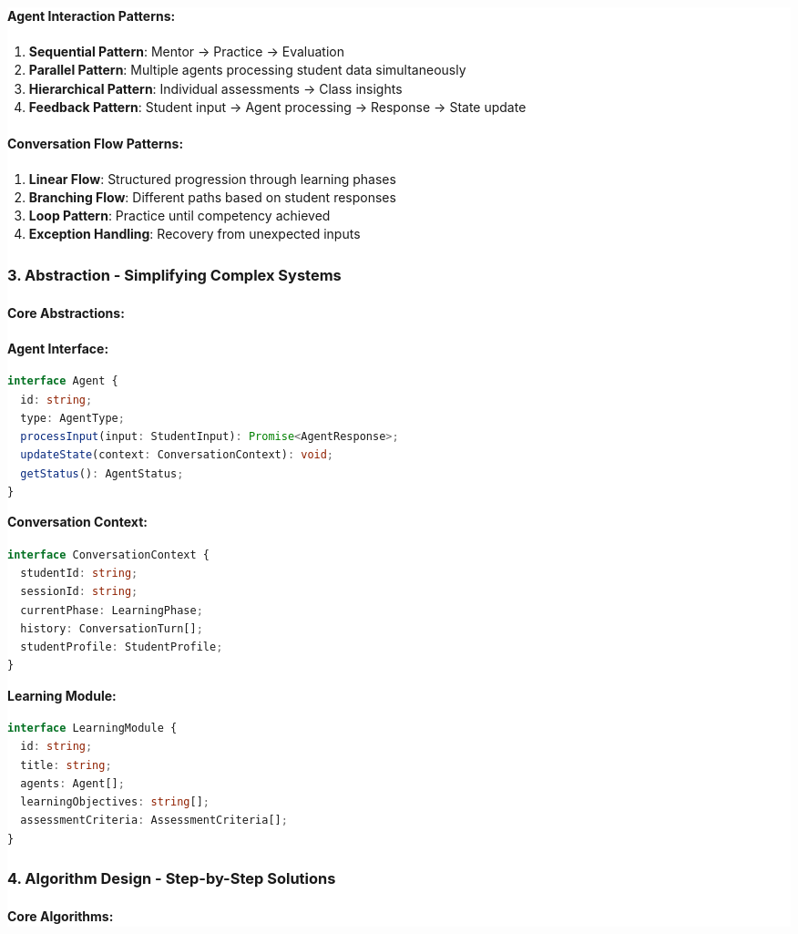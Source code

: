 #### Agent Interaction Patterns:
1. **Sequential Pattern**: Mentor → Practice → Evaluation
2. **Parallel Pattern**: Multiple agents processing student data simultaneously
3. **Hierarchical Pattern**: Individual assessments → Class insights
4. **Feedback Pattern**: Student input → Agent processing → Response → State update

#### Conversation Flow Patterns:
1. **Linear Flow**: Structured progression through learning phases
2. **Branching Flow**: Different paths based on student responses
3. **Loop Pattern**: Practice until competency achieved
4. **Exception Handling**: Recovery from unexpected inputs

### 3. Abstraction - Simplifying Complex Systems

#### Core Abstractions:

**Agent Interface:**
```typescript
interface Agent {
  id: string;
  type: AgentType;
  processInput(input: StudentInput): Promise<AgentResponse>;
  updateState(context: ConversationContext): void;
  getStatus(): AgentStatus;
}
```

**Conversation Context:**
```typescript
interface ConversationContext {
  studentId: string;
  sessionId: string;
  currentPhase: LearningPhase;
  history: ConversationTurn[];
  studentProfile: StudentProfile;
}
```

**Learning Module:**
```typescript
interface LearningModule {
  id: string;
  title: string;
  agents: Agent[];
  learningObjectives: string[];
  assessmentCriteria: AssessmentCriteria[];
}
```

### 4. Algorithm Design - Step-by-Step Solutions

#### Core Algorithms:
